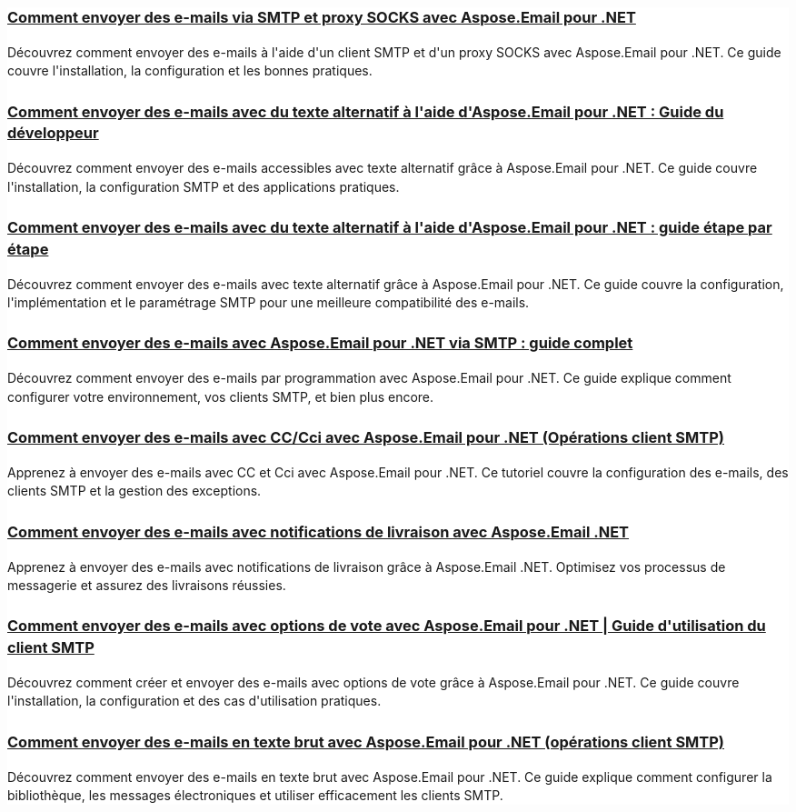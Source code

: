 ### [Comment envoyer des e-mails via SMTP et proxy SOCKS avec Aspose.Email pour .NET](./send-emails-smtp-socks-proxy-aspose-dotnet/)
Découvrez comment envoyer des e-mails à l'aide d'un client SMTP et d'un proxy SOCKS avec Aspose.Email pour .NET. Ce guide couvre l'installation, la configuration et les bonnes pratiques.

### [Comment envoyer des e-mails avec du texte alternatif à l'aide d'Aspose.Email pour .NET : Guide du développeur](./send-emails-with-alternate-text-aspose-email-dot-net/)
Découvrez comment envoyer des e-mails accessibles avec texte alternatif grâce à Aspose.Email pour .NET. Ce guide couvre l'installation, la configuration SMTP et des applications pratiques.

### [Comment envoyer des e-mails avec du texte alternatif à l'aide d'Aspose.Email pour .NET : guide étape par étape](./send-emails-alternate-text-aspose-email-dotnet/)
Découvrez comment envoyer des e-mails avec texte alternatif grâce à Aspose.Email pour .NET. Ce guide couvre la configuration, l'implémentation et le paramétrage SMTP pour une meilleure compatibilité des e-mails.

### [Comment envoyer des e-mails avec Aspose.Email pour .NET via SMTP : guide complet](./send-emails-aspose-dotnet-smtp-features/)
Découvrez comment envoyer des e-mails par programmation avec Aspose.Email pour .NET. Ce guide explique comment configurer votre environnement, vos clients SMTP, et bien plus encore.

### [Comment envoyer des e-mails avec CC/Cci avec Aspose.Email pour .NET (Opérations client SMTP)](./send-emails-cc-bcc-aspose-dotnet/)
Apprenez à envoyer des e-mails avec CC et Cci avec Aspose.Email pour .NET. Ce tutoriel couvre la configuration des e-mails, des clients SMTP et la gestion des exceptions.

### [Comment envoyer des e-mails avec notifications de livraison avec Aspose.Email .NET](./email-delivery-notifications-aspose-email-dotnet/)
Apprenez à envoyer des e-mails avec notifications de livraison grâce à Aspose.Email .NET. Optimisez vos processus de messagerie et assurez des livraisons réussies.

### [Comment envoyer des e-mails avec options de vote avec Aspose.Email pour .NET | Guide d'utilisation du client SMTP](./send-emails-voting-options-aspose-dot-net/)
Découvrez comment créer et envoyer des e-mails avec options de vote grâce à Aspose.Email pour .NET. Ce guide couvre l'installation, la configuration et des cas d'utilisation pratiques.

### [Comment envoyer des e-mails en texte brut avec Aspose.Email pour .NET (opérations client SMTP)](./send-plain-text-email-aspose-dotnet/)
Découvrez comment envoyer des e-mails en texte brut avec Aspose.Email pour .NET. Ce guide explique comment configurer la bibliothèque, les messages électroniques et utiliser efficacement les clients SMTP.
